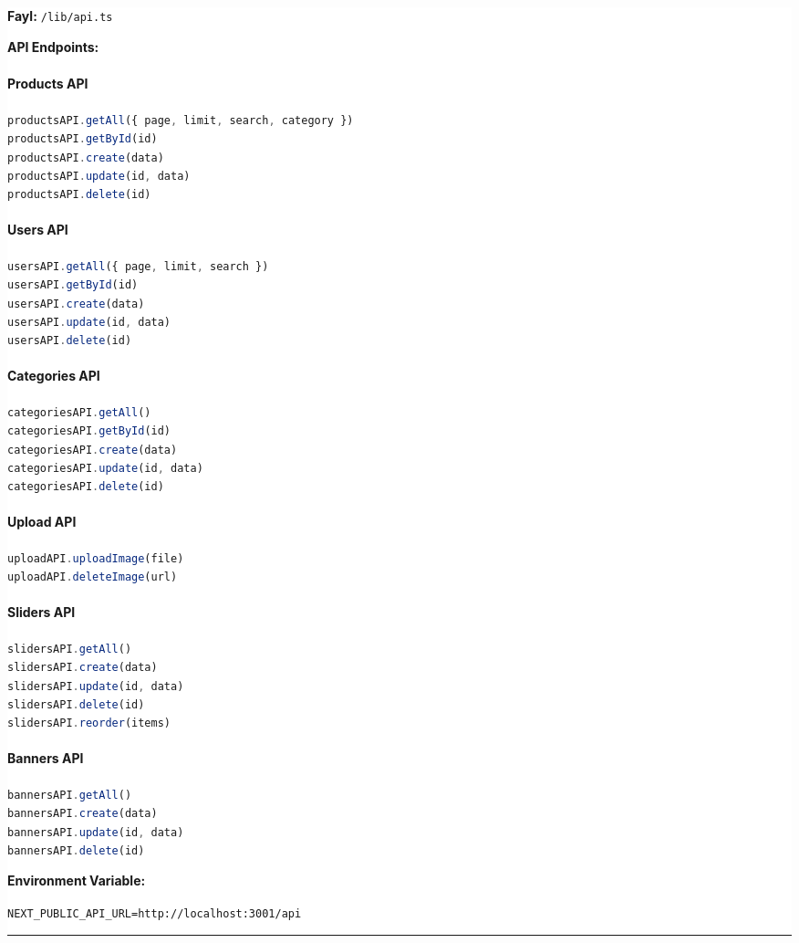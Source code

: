 **Fayl:** `/lib/api.ts`

**API Endpoints:**

#### Products API
```typescript
productsAPI.getAll({ page, limit, search, category })
productsAPI.getById(id)
productsAPI.create(data)
productsAPI.update(id, data)
productsAPI.delete(id)
```

#### Users API
```typescript
usersAPI.getAll({ page, limit, search })
usersAPI.getById(id)
usersAPI.create(data)
usersAPI.update(id, data)
usersAPI.delete(id)
```

#### Categories API
```typescript
categoriesAPI.getAll()
categoriesAPI.getById(id)
categoriesAPI.create(data)
categoriesAPI.update(id, data)
categoriesAPI.delete(id)
```

#### Upload API
```typescript
uploadAPI.uploadImage(file)
uploadAPI.deleteImage(url)
```

#### Sliders API
```typescript
slidersAPI.getAll()
slidersAPI.create(data)
slidersAPI.update(id, data)
slidersAPI.delete(id)
slidersAPI.reorder(items)
```

#### Banners API
```typescript
bannersAPI.getAll()
bannersAPI.create(data)
bannersAPI.update(id, data)
bannersAPI.delete(id)
```

**Environment Variable:**
```env
NEXT_PUBLIC_API_URL=http://localhost:3001/api
```

---